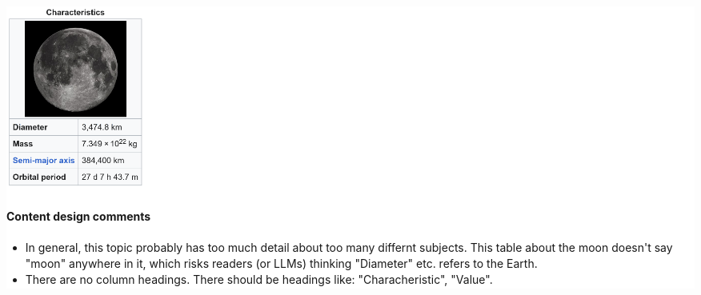 <img src="images/Earth_table-07.png" width="20%" alt="table"/>

#### Content design comments
- In general, this topic probably has too much detail about too many differnt subjects.  This table about the moon doesn't say "moon" anywhere in it, which risks readers (or LLMs) thinking "Diameter" etc. refers to the Earth.
- There are no column headings.  There should be headings like: "Characheristic", "Value".
